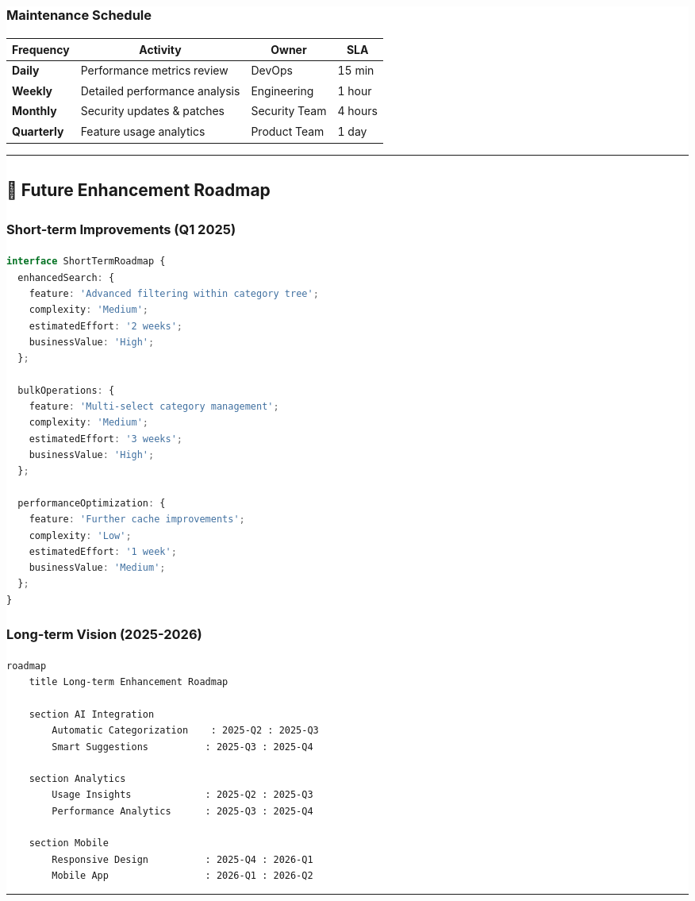 ### **Maintenance Schedule**

| **Frequency** | **Activity** | **Owner** | **SLA** |
|---------------|--------------|-----------|---------|
| **Daily** | Performance metrics review | DevOps | 15 min |
| **Weekly** | Detailed performance analysis | Engineering | 1 hour |
| **Monthly** | Security updates & patches | Security Team | 4 hours |
| **Quarterly** | Feature usage analytics | Product Team | 1 day |

---

## 🔮 **Future Enhancement Roadmap**

### **Short-term Improvements (Q1 2025)**

```typescript
interface ShortTermRoadmap {
  enhancedSearch: {
    feature: 'Advanced filtering within category tree';
    complexity: 'Medium';
    estimatedEffort: '2 weeks';
    businessValue: 'High';
  };
  
  bulkOperations: {
    feature: 'Multi-select category management';
    complexity: 'Medium';
    estimatedEffort: '3 weeks';
    businessValue: 'High';
  };
  
  performanceOptimization: {
    feature: 'Further cache improvements';
    complexity: 'Low';
    estimatedEffort: '1 week';
    businessValue: 'Medium';
  };
}
```

### **Long-term Vision (2025-2026)**

```mermaid
roadmap
    title Long-term Enhancement Roadmap
    
    section AI Integration
        Automatic Categorization    : 2025-Q2 : 2025-Q3
        Smart Suggestions          : 2025-Q3 : 2025-Q4
        
    section Analytics
        Usage Insights             : 2025-Q2 : 2025-Q3
        Performance Analytics      : 2025-Q3 : 2025-Q4
        
    section Mobile
        Responsive Design          : 2025-Q4 : 2026-Q1
        Mobile App                 : 2026-Q1 : 2026-Q2
```

---